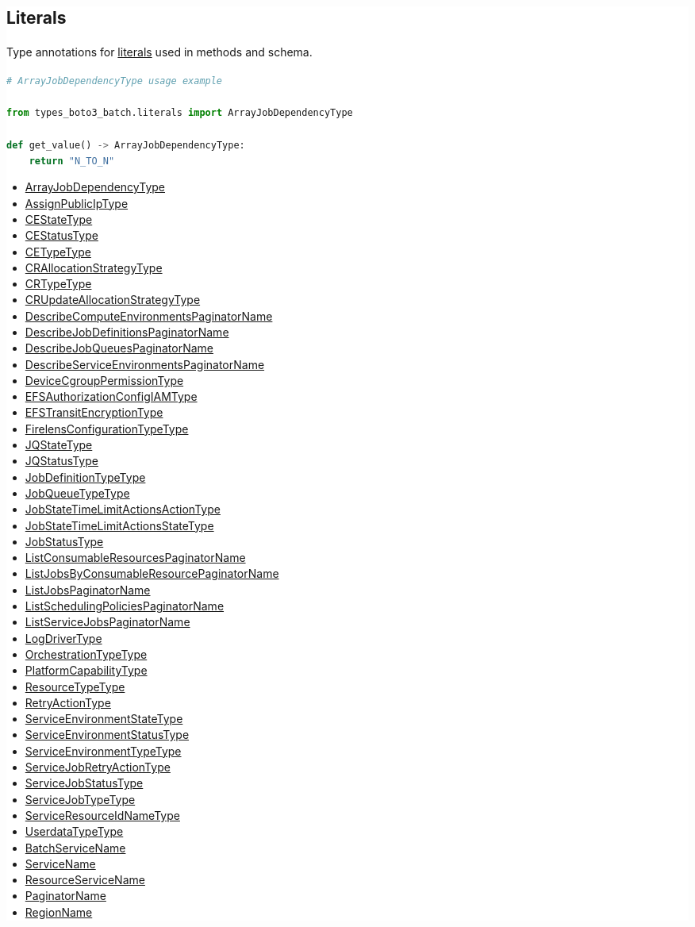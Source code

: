 
## Literals

Type annotations for [literals](./literals.md) used in methods and schema.

```python
# ArrayJobDependencyType usage example

from types_boto3_batch.literals import ArrayJobDependencyType

def get_value() -> ArrayJobDependencyType:
    return "N_TO_N"
```

- [ArrayJobDependencyType](./literals.md#arrayjobdependencytype)
- [AssignPublicIpType](./literals.md#assignpubliciptype)
- [CEStateType](./literals.md#cestatetype)
- [CEStatusType](./literals.md#cestatustype)
- [CETypeType](./literals.md#cetypetype)
- [CRAllocationStrategyType](./literals.md#crallocationstrategytype)
- [CRTypeType](./literals.md#crtypetype)
- [CRUpdateAllocationStrategyType](./literals.md#crupdateallocationstrategytype)
- [DescribeComputeEnvironmentsPaginatorName](./literals.md#describecomputeenvironmentspaginatorname)
- [DescribeJobDefinitionsPaginatorName](./literals.md#describejobdefinitionspaginatorname)
- [DescribeJobQueuesPaginatorName](./literals.md#describejobqueuespaginatorname)
- [DescribeServiceEnvironmentsPaginatorName](./literals.md#describeserviceenvironmentspaginatorname)
- [DeviceCgroupPermissionType](./literals.md#devicecgrouppermissiontype)
- [EFSAuthorizationConfigIAMType](./literals.md#efsauthorizationconfigiamtype)
- [EFSTransitEncryptionType](./literals.md#efstransitencryptiontype)
- [FirelensConfigurationTypeType](./literals.md#firelensconfigurationtypetype)
- [JQStateType](./literals.md#jqstatetype)
- [JQStatusType](./literals.md#jqstatustype)
- [JobDefinitionTypeType](./literals.md#jobdefinitiontypetype)
- [JobQueueTypeType](./literals.md#jobqueuetypetype)
- [JobStateTimeLimitActionsActionType](./literals.md#jobstatetimelimitactionsactiontype)
- [JobStateTimeLimitActionsStateType](./literals.md#jobstatetimelimitactionsstatetype)
- [JobStatusType](./literals.md#jobstatustype)
- [ListConsumableResourcesPaginatorName](./literals.md#listconsumableresourcespaginatorname)
- [ListJobsByConsumableResourcePaginatorName](./literals.md#listjobsbyconsumableresourcepaginatorname)
- [ListJobsPaginatorName](./literals.md#listjobspaginatorname)
- [ListSchedulingPoliciesPaginatorName](./literals.md#listschedulingpoliciespaginatorname)
- [ListServiceJobsPaginatorName](./literals.md#listservicejobspaginatorname)
- [LogDriverType](./literals.md#logdrivertype)
- [OrchestrationTypeType](./literals.md#orchestrationtypetype)
- [PlatformCapabilityType](./literals.md#platformcapabilitytype)
- [ResourceTypeType](./literals.md#resourcetypetype)
- [RetryActionType](./literals.md#retryactiontype)
- [ServiceEnvironmentStateType](./literals.md#serviceenvironmentstatetype)
- [ServiceEnvironmentStatusType](./literals.md#serviceenvironmentstatustype)
- [ServiceEnvironmentTypeType](./literals.md#serviceenvironmenttypetype)
- [ServiceJobRetryActionType](./literals.md#servicejobretryactiontype)
- [ServiceJobStatusType](./literals.md#servicejobstatustype)
- [ServiceJobTypeType](./literals.md#servicejobtypetype)
- [ServiceResourceIdNameType](./literals.md#serviceresourceidnametype)
- [UserdataTypeType](./literals.md#userdatatypetype)
- [BatchServiceName](./literals.md#batchservicename)
- [ServiceName](./literals.md#servicename)
- [ResourceServiceName](./literals.md#resourceservicename)
- [PaginatorName](./literals.md#paginatorname)
- [RegionName](./literals.md#regionname)
